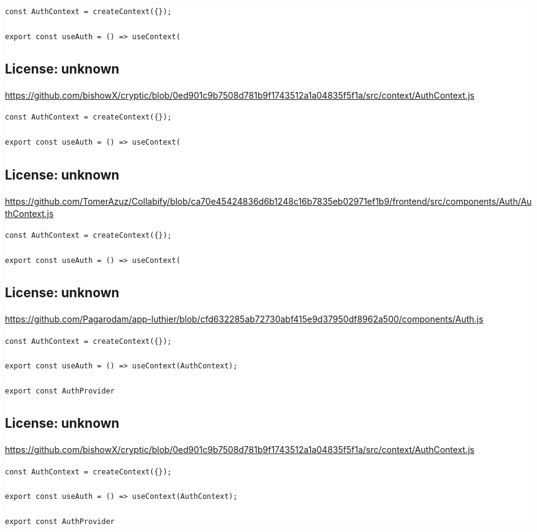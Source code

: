 ```
const AuthContext = createContext({});

export const useAuth = () => useContext(
```


## License: unknown
https://github.com/bishowX/cryptic/blob/0ed901c9b7508d781b9f1743512a1a04835f5f1a/src/context/AuthContext.js

```
const AuthContext = createContext({});

export const useAuth = () => useContext(
```


## License: unknown
https://github.com/TomerAzuz/Collabify/blob/ca70e45424836d6b1248c16b7835eb02971ef1b9/frontend/src/components/Auth/AuthContext.js

```
const AuthContext = createContext({});

export const useAuth = () => useContext(
```


## License: unknown
https://github.com/Pagarodam/app-luthier/blob/cfd632285ab72730abf415e9d37950df8962a500/components/Auth.js

```
const AuthContext = createContext({});

export const useAuth = () => useContext(AuthContext);

export const AuthProvider
```


## License: unknown
https://github.com/bishowX/cryptic/blob/0ed901c9b7508d781b9f1743512a1a04835f5f1a/src/context/AuthContext.js

```
const AuthContext = createContext({});

export const useAuth = () => useContext(AuthContext);

export const AuthProvider
```

